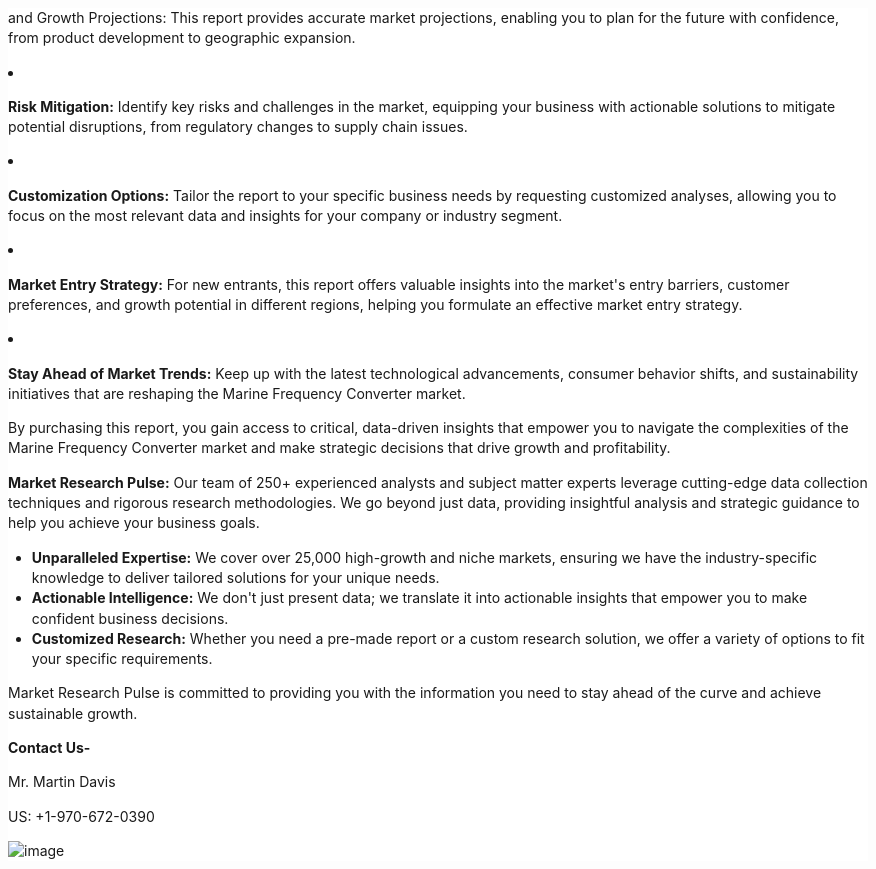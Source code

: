 and Growth Projections:</strong> This report provides accurate market projections, enabling you to plan for the future with confidence, from product development to geographic expansion.</p></li><li><p><strong>Risk Mitigation:</strong> Identify key risks and challenges in the market, equipping your business with actionable solutions to mitigate potential disruptions, from regulatory changes to supply chain issues.</p></li><li><p><strong>Customization Options:</strong> Tailor the report to your specific business needs by requesting customized analyses, allowing you to focus on the most relevant data and insights for your company or industry segment.</p></li><li><p><strong>Market Entry Strategy:</strong> For new entrants, this report offers valuable insights into the market's entry barriers, customer preferences, and growth potential in different regions, helping you formulate an effective market entry strategy.</p></li><li><p><strong>Stay Ahead of Market Trends:</strong> Keep up with the latest technological advancements, consumer behavior shifts, and sustainability initiatives that are reshaping the Marine Frequency Converter market.</p></li></ol><p>By purchasing this report, you gain access to critical, data-driven insights that empower you to navigate the complexities of the Marine Frequency Converter market and make strategic decisions that drive growth and profitability.</p><p><strong>Market Research Pulse:</strong>&nbsp;Our team of 250+ experienced analysts and subject matter experts leverage cutting-edge data collection techniques and rigorous research methodologies. We go beyond just data, providing insightful analysis and strategic guidance to help you achieve your business goals.</p><ul><li><strong>Unparalleled Expertise:</strong>&nbsp;We cover over 25,000 high-growth and niche markets, ensuring we have the industry-specific knowledge to deliver tailored solutions for your unique needs.</li><li><strong>Actionable Intelligence:</strong>&nbsp;We don't just present data; we translate it into actionable insights that empower you to make confident business decisions.</li><li><strong>Customized Research:</strong>&nbsp;Whether you need a pre-made report or a custom research solution, we offer a variety of options to fit your specific requirements.</li></ul><p>Market Research Pulse is committed to providing you with the information you need to stay ahead of the curve and achieve sustainable growth.</p><p><strong>Contact Us-</strong></p><p>Mr. Martin Davis</p><p>US: +1-970-672-0390</p>
![image](https://github.com/user-attachments/assets/6a3a4589-a112-4aad-98f5-7f1ff98280af)
